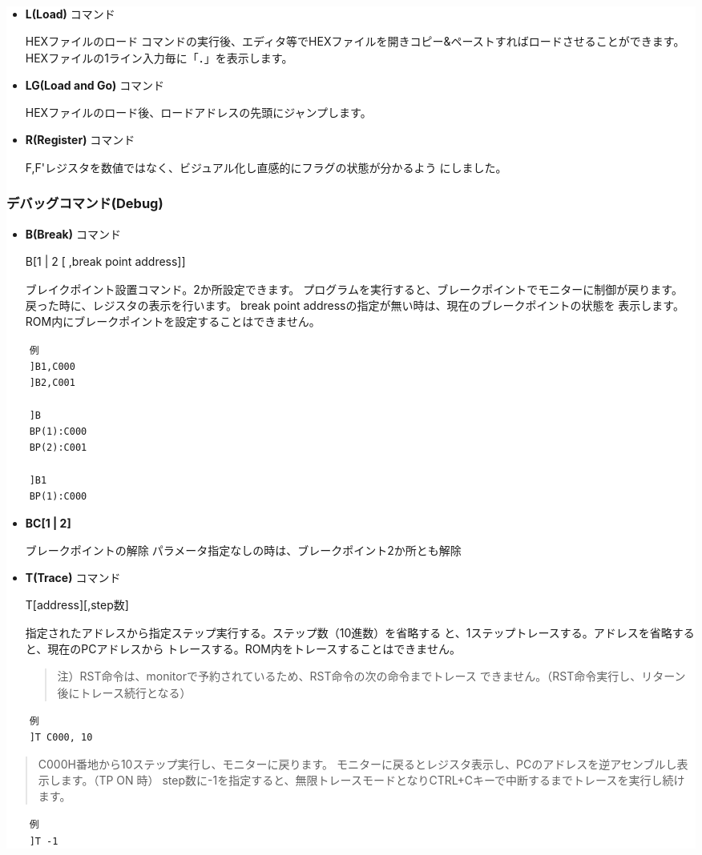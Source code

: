 - **L(Load)** コマンド

    HEXファイルのロード
    コマンドの実行後、エディタ等でHEXファイルを開きコピー&ペーストすればロードさせることができます。
    HEXファイルの1ライン入力毎に「．」を表示します。


- **LG(Load and Go)** コマンド

    HEXファイルのロード後、ロードアドレスの先頭にジャンプします。


- **R(Register)** コマンド

    F,F'レジスタを数値ではなく、ビジュアル化し直感的にフラグの状態が分かるよう
    にしました。

### デバッグコマンド(Debug)
- **B(Break)** コマンド

    B[1 | 2 [ ,break point address]]

    ブレイクポイント設置コマンド。2か所設定できます。
    プログラムを実行すると、ブレークポイントでモニターに制御が戻ります。
    戻った時に、レジスタの表示を行います。
    break point addressの指定が無い時は、現在のブレークポイントの状態を
    表示します。
    ROM内にブレークポイントを設定することはできません。
```
    例
    ]B1,C000
    ]B2,C001

    ]B
    BP(1):C000
    BP(2):C001

    ]B1
    BP(1):C000
```
- **BC[1 | 2]**

    ブレークポイントの解除
    パラメータ指定なしの時は、ブレークポイント2か所とも解除

- **T(Trace)** コマンド

    T[address][,step数]

    指定されたアドレスから指定ステップ実行する。ステップ数（10進数）を省略する
    と、1ステップトレースする。アドレスを省略すると、現在のPCアドレスから
    トレースする。ROM内をトレースすることはできません。

    >注）RST命令は、monitorで予約されているため、RST命令の次の命令までトレース
    できません。（RST命令実行し、リターン後にトレース続行となる）
```
    例
    ]T C000, 10
```
>    C000H番地から10ステップ実行し、モニターに戻ります。
    モニターに戻るとレジスタ表示し、PCのアドレスを逆アセンブルし表示します。（TP ON 時）
    step数に-1を指定すると、無限トレースモードとなりCTRL+Cキーで中断するまでトレースを実行し続けます。
```    
    例
    ]T -1
```
   
